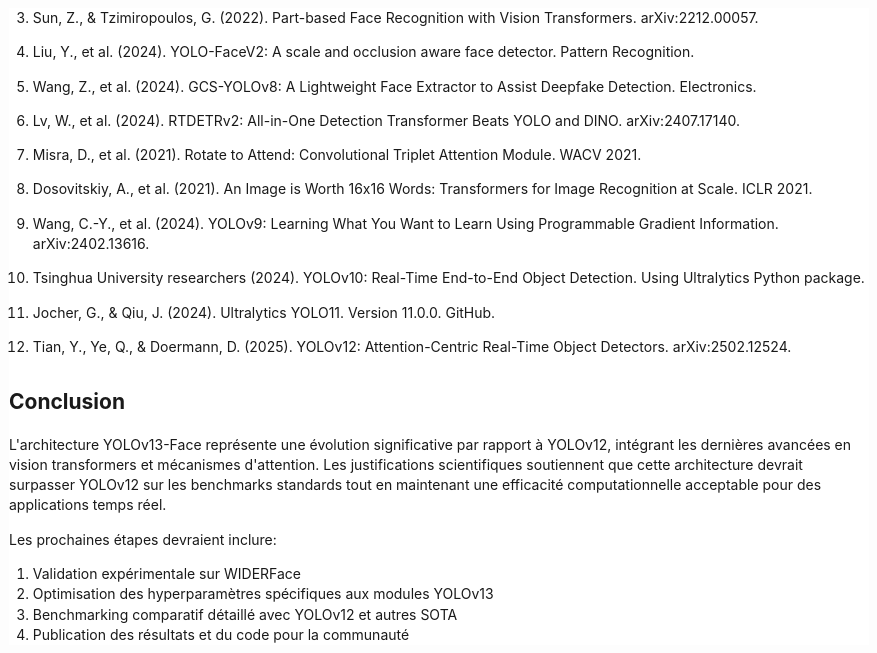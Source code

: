 3. Sun, Z., & Tzimiropoulos, G. (2022). Part-based Face Recognition with Vision Transformers. arXiv:2212.00057.

4. Liu, Y., et al. (2024). YOLO-FaceV2: A scale and occlusion aware face detector. Pattern Recognition.

5. Wang, Z., et al. (2024). GCS-YOLOv8: A Lightweight Face Extractor to Assist Deepfake Detection. Electronics.

6. Lv, W., et al. (2024). RTDETRv2: All-in-One Detection Transformer Beats YOLO and DINO. arXiv:2407.17140.

7. Misra, D., et al. (2021). Rotate to Attend: Convolutional Triplet Attention Module. WACV 2021.

8. Dosovitskiy, A., et al. (2021). An Image is Worth 16x16 Words: Transformers for Image Recognition at Scale. ICLR 2021.

9. Wang, C.-Y., et al. (2024). YOLOv9: Learning What You Want to Learn Using Programmable Gradient Information. arXiv:2402.13616.

10. Tsinghua University researchers (2024). YOLOv10: Real-Time End-to-End Object Detection. Using Ultralytics Python package.

11. Jocher, G., & Qiu, J. (2024). Ultralytics YOLO11. Version 11.0.0. GitHub.

12. Tian, Y., Ye, Q., & Doermann, D. (2025). YOLOv12: Attention-Centric Real-Time Object Detectors. arXiv:2502.12524.

## Conclusion

L'architecture YOLOv13-Face représente une évolution significative par rapport à YOLOv12, intégrant les dernières avancées en vision transformers et mécanismes d'attention. Les justifications scientifiques soutiennent que cette architecture devrait surpasser YOLOv12 sur les benchmarks standards tout en maintenant une efficacité computationnelle acceptable pour des applications temps réel.

Les prochaines étapes devraient inclure:
1. Validation expérimentale sur WIDERFace
2. Optimisation des hyperparamètres spécifiques aux modules YOLOv13
3. Benchmarking comparatif détaillé avec YOLOv12 et autres SOTA
4. Publication des résultats et du code pour la communauté
